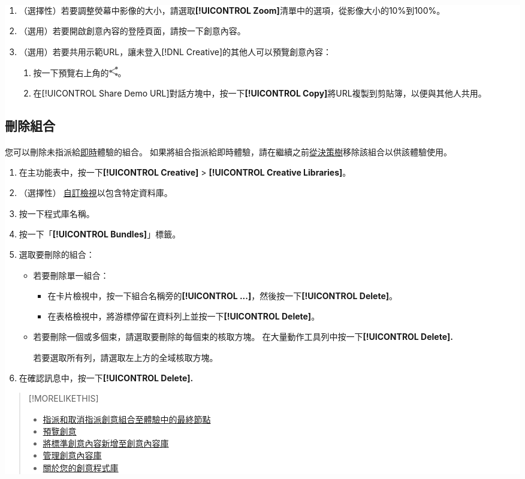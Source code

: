 1. （選擇性）若要調整熒幕中影像的大小，請選取&#x200B;**[!UICONTROL Zoom]**&#x200B;清單中的選項，從影像大小的10%到100%。

1. （選用）若要開啟創意內容的登陸頁面，請按一下創意內容。



1. （選用）若要共用示範URL，讓未登入[!DNL Creative]的其他人可以預覽創意內容：

   1. 按一下預覽右上角的![共用](/help/creative/assets/share.png "共用")。

   1. 在[!UICONTROL Share Demo URL]對話方塊中，按一下&#x200B;**[!UICONTROL Copy]**&#x200B;將URL複製到剪貼簿，以便與其他人共用。



## 刪除組合

您可以刪除未指派給[即時](/help/creative/experiences/experience-about.md#experience-statuses-experience-statuses)體驗的組合。 如果將組合指派給即時體驗，請在繼續之前[從決策樹](/help/creative/experiences/experience-target-node-delete.md)移除該組合以供該體驗使用。

1. 在主功能表中，按一下&#x200B;**[!UICONTROL Creative]** > **[!UICONTROL Creative Libraries]**。

1. （選擇性） [自訂檢視](/help/creative/introduction/customize-data-views.md)以包含特定資料庫。

1. 按一下程式庫名稱。

1. 按一下「**[!UICONTROL Bundles]**」標籤。

1. 選取要刪除的組合：

   * 若要刪除單一組合：

      * 在卡片檢視中，按一下組合名稱旁的&#x200B;**[!UICONTROL ...]**，然後按一下&#x200B;**[!UICONTROL Delete]**。

      * 在表格檢視中，將游標停留在資料列上並按一下&#x200B;**[!UICONTROL Delete]**。

   * 若要刪除一個或多個束，請選取要刪除的每個束的核取方塊。 在大量動作工具列中按一下&#x200B;**[!UICONTROL Delete].**

     若要選取所有列，請選取左上方的全域核取方塊。

1. 在確認訊息中，按一下&#x200B;**[!UICONTROL Delete].**



>[!MORELIKETHIS]
>
>* [指派和取消指派創意組合至體驗中的最終節點](/help/creative/experiences/experience-assign-creative-bundles.md)
>* [預覽創意](/help/creative/creative-libraries/creative-preview.md)
>* [將標準創意內容新增至創意內容庫](/help/creative/creative-libraries/creative-add-standard.md)
>* [管理創意內容庫](/help/creative/creative-libraries/creative-library-manage.md)
>* [關於您的創意程式庫](/help/creative/creative-libraries/creative-libraries-about.md)
